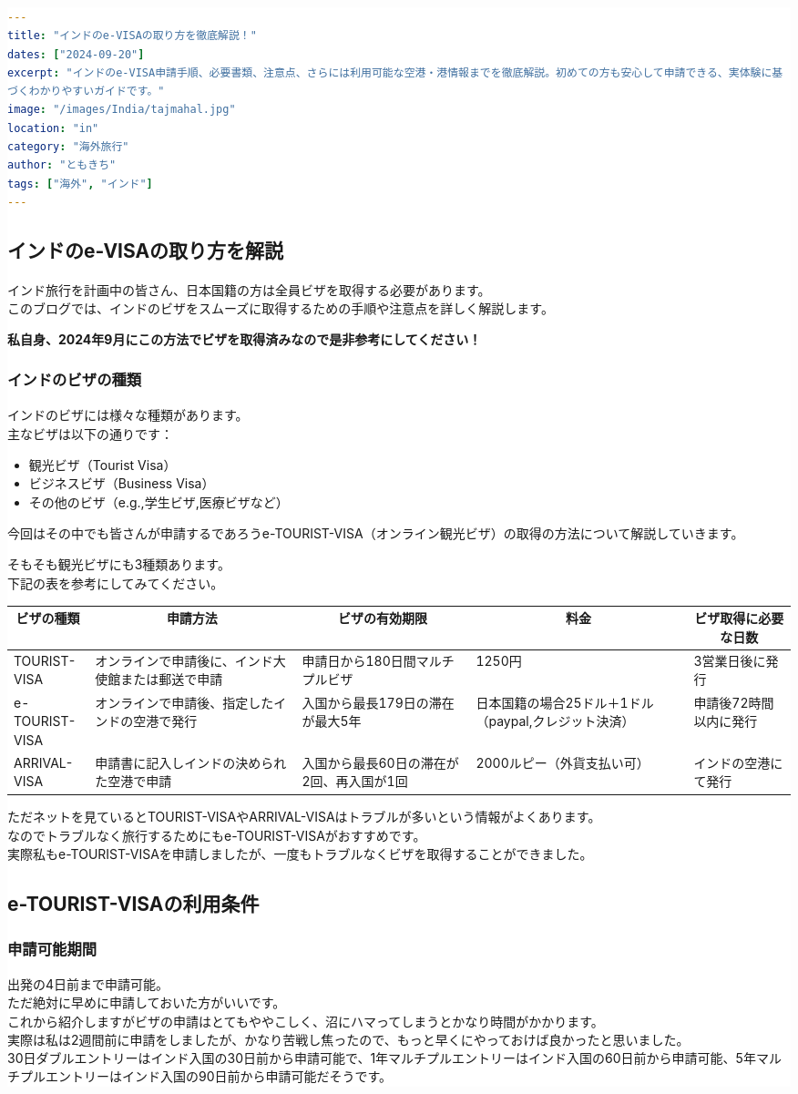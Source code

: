 ```yaml
---
title: "インドのe-VISAの取り方を徹底解説！"
dates: ["2024-09-20"]
excerpt: "インドのe-VISA申請手順、必要書類、注意点、さらには利用可能な空港・港情報までを徹底解説。初めての方も安心して申請できる、実体験に基づくわかりやすいガイドです。"
image: "/images/India/tajmahal.jpg"
location: "in"
category: "海外旅行"
author: "ともきち"
tags: ["海外", "インド"]
---
```


## インドのe-VISAの取り方を解説

インド旅行を計画中の皆さん、日本国籍の方は全員ビザを取得する必要があります。  
このブログでは、インドのビザをスムーズに取得するための手順や注意点を詳しく解説します。

**私自身、2024年9月にこの方法でビザを取得済みなので是非参考にしてください！**

### インドのビザの種類

インドのビザには様々な種類があります。  
主なビザは以下の通りです：

- 観光ビザ（Tourist Visa）
- ビジネスビザ（Business Visa）
- その他のビザ（e.g.,学生ビザ,医療ビザなど）

今回はその中でも皆さんが申請するであろうe-TOURIST-VISA（オンライン観光ビザ）の取得の方法について解説していきます。

そもそも観光ビザにも3種類あります。  
下記の表を参考にしてみてください。

| ビザの種類     | 申請方法                                           | ビザの有効期限                           | 料金                                                 | ビザ取得に必要な日数   |
| -------------- | -------------------------------------------------- | ---------------------------------------- | ---------------------------------------------------- | ---------------------- |
| TOURIST-VISA   | オンラインで申請後に、インド大使館または郵送で申請 | 申請日から180日間マルチプルビザ          | 1250円                                               | 3営業日後に発行        |
| e-TOURIST-VISA | オンラインで申請後、指定したインドの空港で発行     | 入国から最長179日の滞在が最大5年         | 日本国籍の場合25ドル＋1ドル（paypal,クレジット決済） | 申請後72時間以内に発行 |
| ARRIVAL-VISA   | 申請書に記入しインドの決められた空港で申請         | 入国から最長60日の滞在が2回、再入国が1回 | 2000ルピー（外貨支払い可）                           | インドの空港にて発行   |

ただネットを見ているとTOURIST-VISAやARRIVAL-VISAはトラブルが多いという情報がよくあります。  
なのでトラブルなく旅行するためにもe-TOURIST-VISAがおすすめです。  
実際私もe-TOURIST-VISAを申請しましたが、一度もトラブルなくビザを取得することができました。

## e-TOURIST-VISAの利用条件

### 申請可能期間

出発の4日前まで申請可能。  
ただ絶対に早めに申請しておいた方がいいです。  
これから紹介しますがビザの申請はとてもややこしく、沼にハマってしまうとかなり時間がかかります。  
実際は私は2週間前に申請をしましたが、かなり苦戦し焦ったので、もっと早くにやっておけば良かったと思いました。  
30日ダブルエントリーはインド入国の30日前から申請可能で、1年マルチプルエントリーはインド入国の60日前から申請可能、5年マルチプルエントリーはインド入国の90日前から申請可能だそうです。
